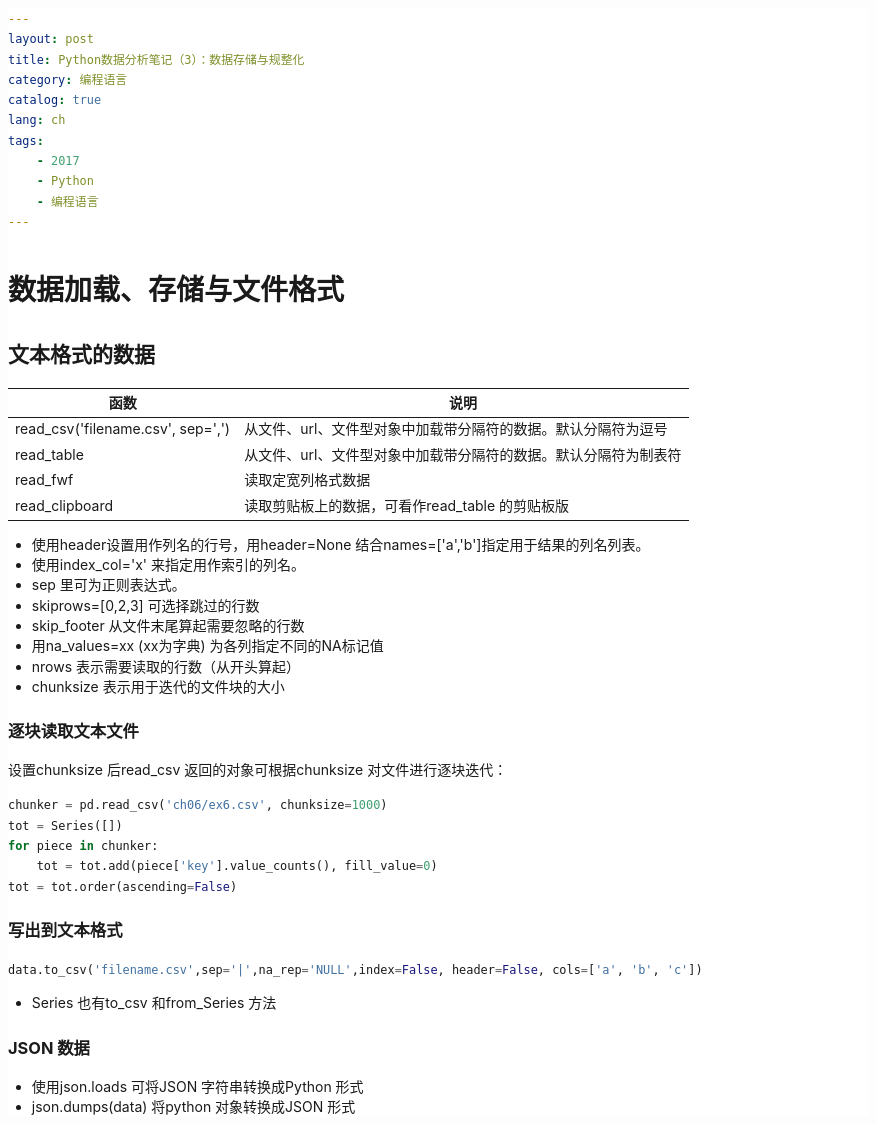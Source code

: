 ```yaml
---
layout: post
title: Python数据分析笔记（3）：数据存储与规整化
category: 编程语言
catalog: true
lang: ch
tags: 
    - 2017
    - Python
    - 编程语言
---
```

# 数据加载、存储与文件格式
## 文本格式的数据

函数|说明
---|---
read_csv('filename.csv', sep=',')|从文件、url、文件型对象中加载带分隔符的数据。默认分隔符为逗号
read_table|从文件、url、文件型对象中加载带分隔符的数据。默认分隔符为制表符
read_fwf|读取定宽列格式数据
read_clipboard|读取剪贴板上的数据，可看作read_table 的剪贴板版

* 使用header设置用作列名的行号，用header=None 结合names=['a','b']指定用于结果的列名列表。
* 使用index_col='x' 来指定用作索引的列名。
* sep 里可为正则表达式。
* skiprows=[0,2,3] 可选择跳过的行数
* skip_footer 从文件末尾算起需要忽略的行数
* 用na_values=xx (xx为字典) 为各列指定不同的NA标记值
* nrows 表示需要读取的行数（从开头算起）
* chunksize 表示用于迭代的文件块的大小

### 逐块读取文本文件
设置chunksize 后read_csv 返回的对象可根据chunksize 对文件进行逐块迭代：
```python
chunker = pd.read_csv('ch06/ex6.csv', chunksize=1000)
tot = Series([])
for piece in chunker:
    tot = tot.add(piece['key'].value_counts(), fill_value=0)
tot = tot.order(ascending=False)
```

### 写出到文本格式
```python
data.to_csv('filename.csv',sep='|',na_rep='NULL',index=False, header=False, cols=['a', 'b', 'c'])
```
* Series 也有to_csv 和from_Series 方法

### JSON 数据
* 使用json.loads 可将JSON 字符串转换成Python 形式
* json.dumps(data) 将python 对象转换成JSON 形式
